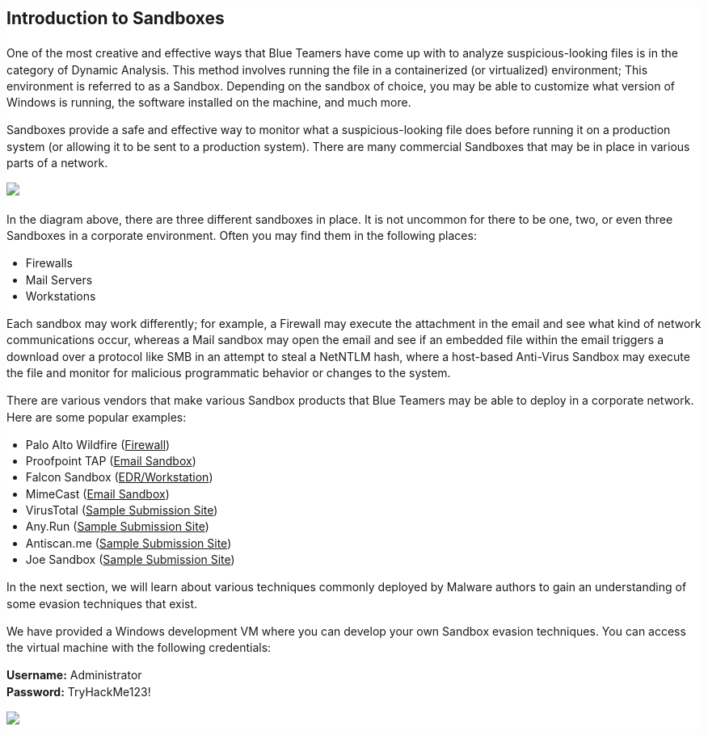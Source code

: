 ## Introduction to Sandboxes  

One of the most creative and effective ways that Blue Teamers have come up with to analyze suspicious-looking files is in the category of Dynamic Analysis. This method involves running the file in a containerized (or virtualized) environment; This environment is referred to as a Sandbox. Depending on the sandbox of choice, you may be able to customize what version of Windows is running, the software installed on the machine, and much more.  

Sandboxes provide a safe and effective way to monitor what a suspicious-looking file does before running it on a production system (or allowing it to be sent to a production system). There are many commercial Sandboxes that may be in place in various parts of a network.

  

![](https://tryhackme-images.s3.amazonaws.com/user-uploads/5d5a2b006986bf3508047664/room-content/a2e2d18182fe38e0f8709aafae9c33bc.png)  

In the diagram above, there are three different sandboxes in place. It is not uncommon for there to be one, two, or even three Sandboxes in a corporate environment. Often you may find them in the following places:  

- Firewalls
- Mail Servers
- Workstations

Each sandbox may work differently; for example, a Firewall may execute the attachment in the email and see what kind of network communications occur, whereas a Mail sandbox may open the email and see if an embedded file within the email triggers a download over a protocol like SMB in an attempt to steal a NetNTLM hash, where a host-based Anti-Virus Sandbox may execute the file and monitor for malicious programmatic behavior or changes to the system.

There are various vendors that make various Sandbox products that Blue Teamers may be able to deploy in a corporate network. Here are some popular examples:

- Palo Alto Wildfire ([Firewall](https://www.paloaltonetworks.co.uk/products/secure-the-network/wildfire))
- Proofpoint TAP ([Email Sandbox](https://www.proofpoint.com/uk/products/advanced-threat-protection/targeted-attack-protection))
- Falcon Sandbox ([EDR/Workstation](https://www.crowdstrike.co.uk/products/threat-intelligence/falcon-sandbox-malware-analysis/))
- MimeCast ([Email Sandbox](https://www.mimecast.com/))
- VirusTotal ([Sample Submission Site](https://www.virustotal.com/))
- Any.Run ([Sample Submission Site](https://any.run/))
- Antiscan.me ([Sample Submission Site](https://antiscan.me/))
- Joe Sandbox ([Sample Submission Site](https://www.joesandbox.com/))

In the next section, we will learn about various techniques commonly deployed by Malware authors to gain an understanding of some evasion techniques that exist.

We have provided a Windows development VM where you can develop your own Sandbox evasion techniques. You can access the virtual machine with the following credentials:

**Username:** Administrator  
**Password:** TryHackMe123!

![](gitbook/cybersecurity/images/Pasted%252520image%25252020250523145559.png)
